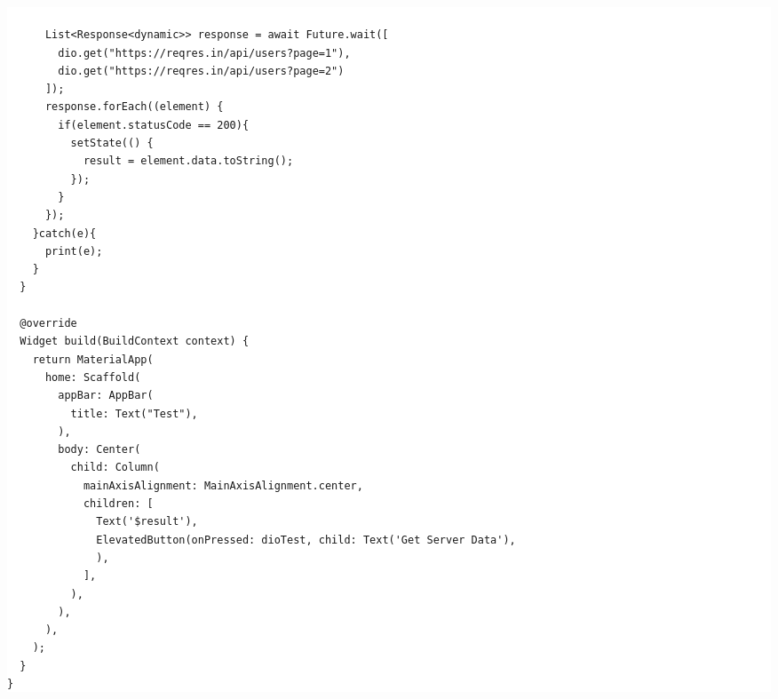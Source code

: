 ```

      List<Response<dynamic>> response = await Future.wait([
        dio.get("https://reqres.in/api/users?page=1"),
        dio.get("https://reqres.in/api/users?page=2")
      ]);
      response.forEach((element) {
        if(element.statusCode == 200){
          setState(() {
            result = element.data.toString();
          });
        }
      });
    }catch(e){
      print(e);
    }
  }

  @override
  Widget build(BuildContext context) {
    return MaterialApp(
      home: Scaffold(
        appBar: AppBar(
          title: Text("Test"),
        ),
        body: Center(
          child: Column(
            mainAxisAlignment: MainAxisAlignment.center,
            children: [
              Text('$result'),
              ElevatedButton(onPressed: dioTest, child: Text('Get Server Data'),
              ),
            ],
          ),
        ),
      ),
    );
  }
}
```